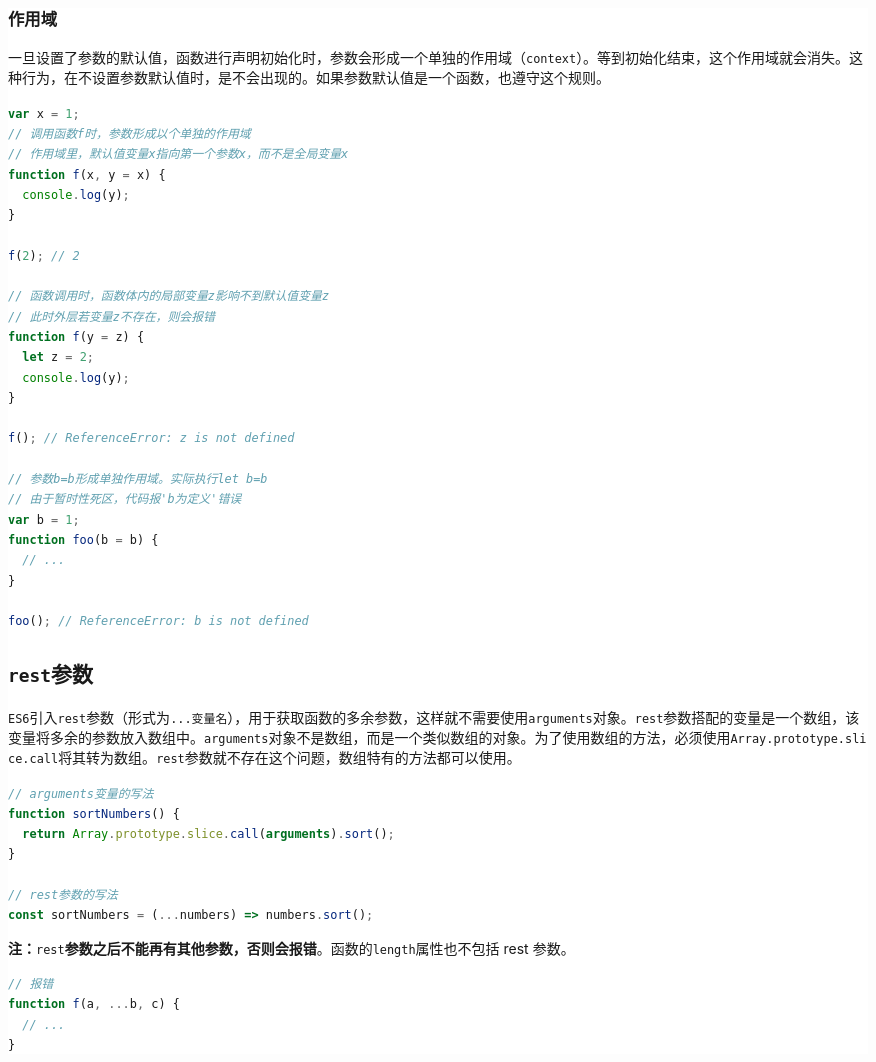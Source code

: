 ### 作用域

一旦设置了参数的默认值，函数进行声明初始化时，参数会形成一个单独的作用域（`context`）。等到初始化结束，这个作用域就会消失。这种行为，在不设置参数默认值时，是不会出现的。如果参数默认值是一个函数，也遵守这个规则。

```js
var x = 1;
// 调用函数f时，参数形成以个单独的作用域
// 作用域里，默认值变量x指向第一个参数x，而不是全局变量x
function f(x, y = x) {
  console.log(y);
}

f(2); // 2

// 函数调用时，函数体内的局部变量z影响不到默认值变量z
// 此时外层若变量z不存在，则会报错
function f(y = z) {
  let z = 2;
  console.log(y);
}

f(); // ReferenceError: z is not defined

// 参数b=b形成单独作用域。实际执行let b=b
// 由于暂时性死区，代码报'b为定义'错误
var b = 1;
function foo(b = b) {
  // ...
}

foo(); // ReferenceError: b is not defined
```

## `rest`参数

`ES6`引入`rest`参数（形式为`...变量名`），用于获取函数的多余参数，这样就不需要使用`arguments`对象。`rest`参数搭配的变量是一个数组，该变量将多余的参数放入数组中。`arguments`对象不是数组，而是一个类似数组的对象。为了使用数组的方法，必须使用`Array.prototype.slice.call`将其转为数组。`rest`参数就不存在这个问题，数组特有的方法都可以使用。

```js
// arguments变量的写法
function sortNumbers() {
  return Array.prototype.slice.call(arguments).sort();
}

// rest参数的写法
const sortNumbers = (...numbers) => numbers.sort();
```

**注：**`rest`**参数之后不能再有其他参数，否则会报错**。函数的`length`属性也不包括 rest 参数。

```js
// 报错
function f(a, ...b, c) {
  // ...
}
```
